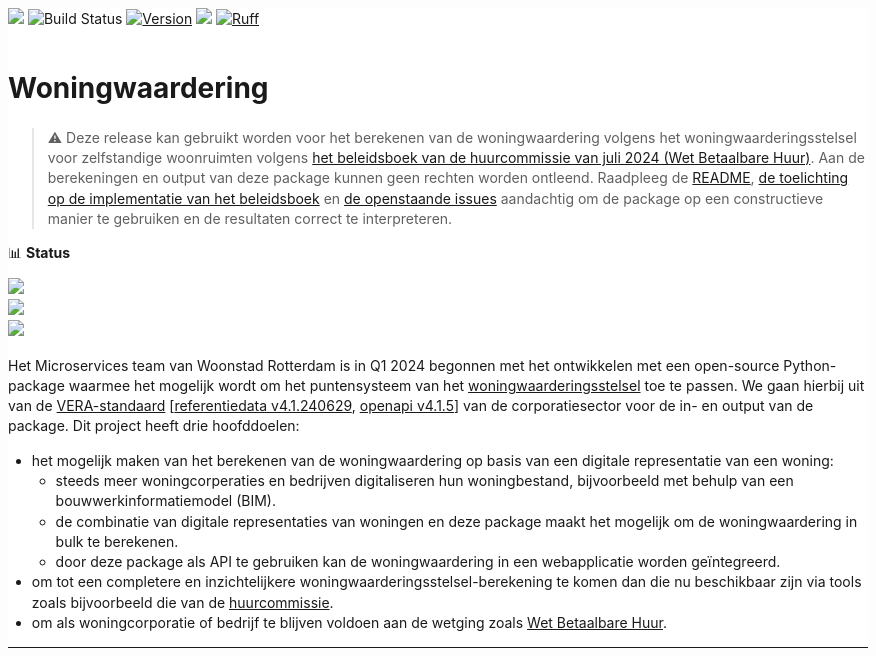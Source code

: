 ![](https://img.shields.io/pypi/pyversions/woningwaardering)
![Build Status](https://github.com/woonstadrotterdam/woningwaardering/actions/workflows/cicd.yml/badge.svg)
[![Version](https://img.shields.io/pypi/v/woningwaardering)](https://pypi.org/project/woningwaardering/)
![](https://img.shields.io/github/license/woonstadrotterdam/woningwaardering)
[![Ruff](https://img.shields.io/endpoint?url=https://raw.githubusercontent.com/astral-sh/ruff/main/assets/badge/v2.json)](https://github.com/astral-sh/ruff)

# Woningwaardering

> ⚠️ Deze release kan gebruikt worden voor het berekenen van de woningwaardering volgens het woningwaarderingsstelsel voor zelfstandige woonruimten volgens [het beleidsboek van de huurcommissie van juli 2024 (Wet Betaalbare Huur)](https://www.huurcommissie.nl/huurcommissie-helpt/beleidsboeken_html). Aan de berekeningen en output van deze package kunnen geen rechten worden ontleend. Raadpleeg de [README](https://github.com/woonstadrotterdam/woningwaardering#), [de toelichting op de implementatie van het beleidsboek](https://github.com/woonstadrotterdam/woningwaardering/tree/main/docs/implementatietoelichting-beleidsboeken) en [de openstaande issues](https://github.com/woonstadrotterdam/woningwaardering/issues) aandachtig om de package op een constructieve manier te gebruiken en de resultaten correct te interpreteren.

📊 **Status**

![](https://progress-bar.xyz/100/?title=zelfstandige_woonruimten_jan_2024&width=120)  
![](https://progress-bar.xyz/100/?title=zelfstandige_woonruimten_jul_2024&width=120)  
![](https://progress-bar.xyz/0/?title=onzelfstandige_woonruimten_jul_2024&width=108)

Het Microservices team van Woonstad Rotterdam is in Q1 2024 begonnen met het ontwikkelen met een open-source Python-package waarmee het mogelijk wordt om het puntensysteem van het [woningwaarderingsstelsel](https://aedes.nl/huurbeleid-en-betaalbaarheid/woningwaarderingsstelsel-wws) toe te passen. We gaan hierbij uit van de [VERA-standaard](https://www.coraveraonline.nl/index.php/VERA-standaard) [[referentiedata v4.1.240629](https://github.com/Aedes-datastandaarden/vera-referentiedata), [openapi v4.1.5](https://github.com/Aedes-datastandaarden/vera-openapi)] van de corporatiesector voor de in- en output van de package. Dit project heeft drie hoofddoelen:

- het mogelijk maken van het berekenen van de woningwaardering op basis van een digitale representatie van een woning:
  - steeds meer woningcorperaties en bedrijven digitaliseren hun woningbestand, bijvoorbeeld met behulp van een bouwwerkinformatiemodel (BIM).
  - de combinatie van digitale representaties van woningen en deze package maakt het mogelijk om de woningwaardering in bulk te berekenen.
  - door deze package als API te gebruiken kan de woningwaardering in een webapplicatie worden geïntegreerd.
- om tot een completere en inzichtelijkere woningwaarderingsstelsel-berekening te komen dan die nu beschikbaar zijn via tools zoals bijvoorbeeld die van de [huurcommissie](https://www.huurcommissie.nl/huurders/sociale-huurwoning/maximale-huurprijs-berekenen).
- om als woningcorporatie of bedrijf te blijven voldoen aan de wetging zoals [Wet Betaalbare Huur](https://www.volkshuisvestingnederland.nl/onderwerpen/wet-betaalbare-huur).

---
